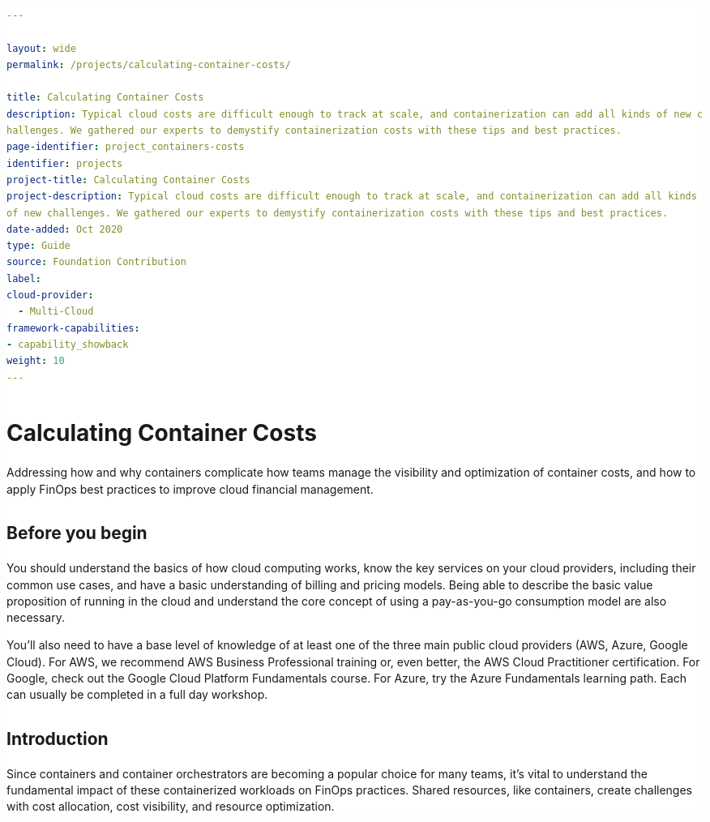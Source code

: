 ```yaml
---

layout: wide
permalink: /projects/calculating-container-costs/

title: Calculating Container Costs
description: Typical cloud costs are difficult enough to track at scale, and containerization can add all kinds of new challenges. We gathered our experts to demystify containerization costs with these tips and best practices.
page-identifier: project_containers-costs
identifier: projects
project-title: Calculating Container Costs
project-description: Typical cloud costs are difficult enough to track at scale, and containerization can add all kinds of new challenges. We gathered our experts to demystify containerization costs with these tips and best practices.
date-added: Oct 2020
type: Guide
source: Foundation Contribution
label:
cloud-provider:
  - Multi-Cloud
framework-capabilities:
- capability_showback
weight: 10
---
```


# Calculating Container Costs

Addressing how and why containers complicate how teams manage the visibility and optimization of container costs, and how to apply FinOps best practices to improve cloud financial management.

## Before you begin
You should understand the basics of how cloud computing works, know the key services on your cloud providers, including their common use cases, and have a basic understanding of billing and pricing models. Being able to describe the basic value proposition of running in the cloud and understand the core concept of using a pay-as-you-go consumption model are also necessary.

You’ll also need to have a base level of knowledge of at least one of the three main public cloud providers (AWS, Azure, Google Cloud). For AWS, we recommend AWS Business Professional training or, even better, the AWS Cloud Practitioner certification. For Google, check out the Google Cloud Platform Fundamentals course. For Azure, try the Azure Fundamentals learning path. Each can usually be completed in a full day workshop.

## Introduction
Since containers and container orchestrators are becoming a popular choice for many teams, it’s vital to understand the fundamental impact of these containerized workloads on FinOps practices. Shared resources, like containers, create challenges with cost allocation, cost visibility, and resource optimization.
